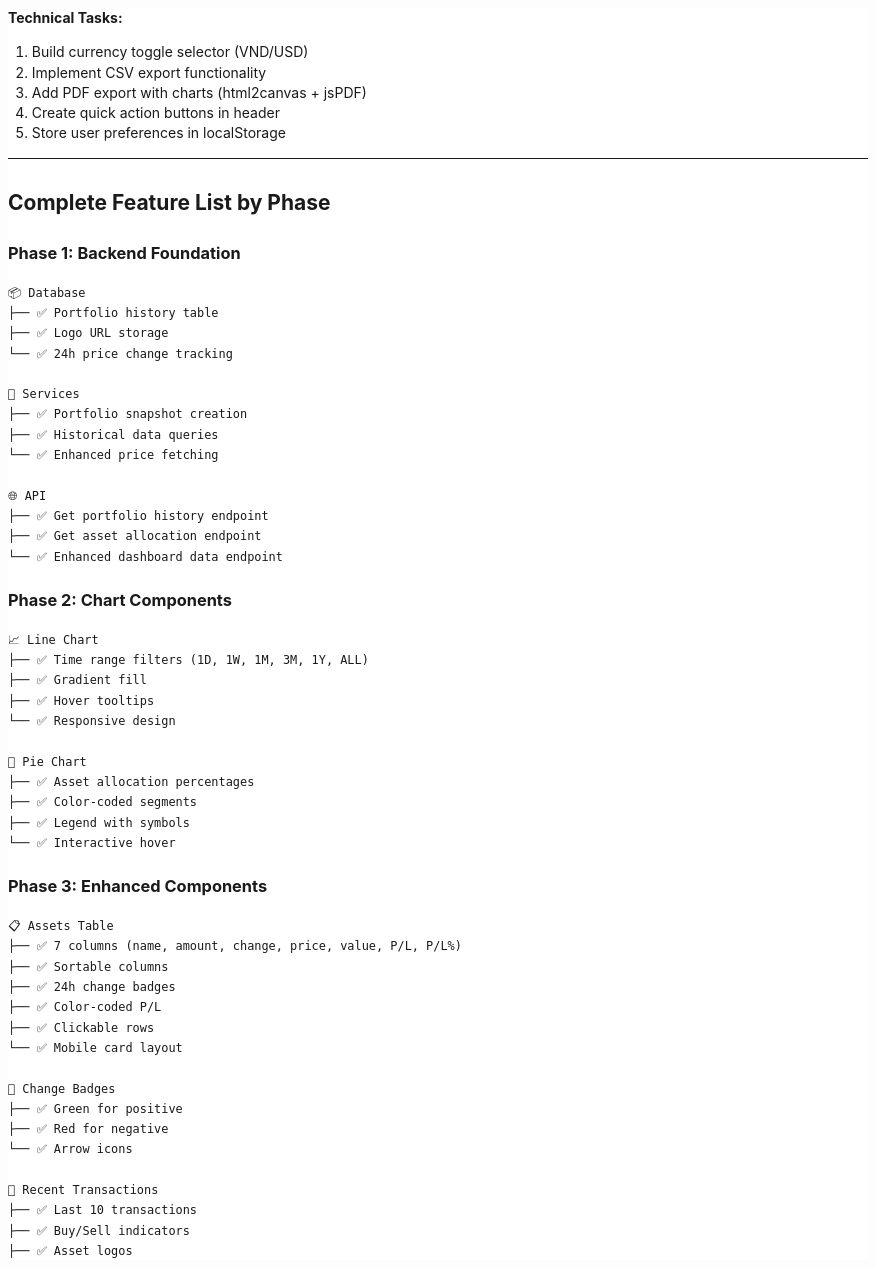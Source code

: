 **Technical Tasks:**
1. Build currency toggle selector (VND/USD)
2. Implement CSV export functionality
3. Add PDF export with charts (html2canvas + jsPDF)
4. Create quick action buttons in header
5. Store user preferences in localStorage

---

## Complete Feature List by Phase

### Phase 1: Backend Foundation
```
📦 Database
├── ✅ Portfolio history table
├── ✅ Logo URL storage
└── ✅ 24h price change tracking

🔧 Services
├── ✅ Portfolio snapshot creation
├── ✅ Historical data queries
└── ✅ Enhanced price fetching

🌐 API
├── ✅ Get portfolio history endpoint
├── ✅ Get asset allocation endpoint
└── ✅ Enhanced dashboard data endpoint
```

### Phase 2: Chart Components
```
📈 Line Chart
├── ✅ Time range filters (1D, 1W, 1M, 3M, 1Y, ALL)
├── ✅ Gradient fill
├── ✅ Hover tooltips
└── ✅ Responsive design

🥧 Pie Chart
├── ✅ Asset allocation percentages
├── ✅ Color-coded segments
├── ✅ Legend with symbols
└── ✅ Interactive hover
```

### Phase 3: Enhanced Components
```
📋 Assets Table
├── ✅ 7 columns (name, amount, change, price, value, P/L, P/L%)
├── ✅ Sortable columns
├── ✅ 24h change badges
├── ✅ Color-coded P/L
├── ✅ Clickable rows
└── ✅ Mobile card layout

🔖 Change Badges
├── ✅ Green for positive
├── ✅ Red for negative
└── ✅ Arrow icons

📝 Recent Transactions
├── ✅ Last 10 transactions
├── ✅ Buy/Sell indicators
├── ✅ Asset logos
```